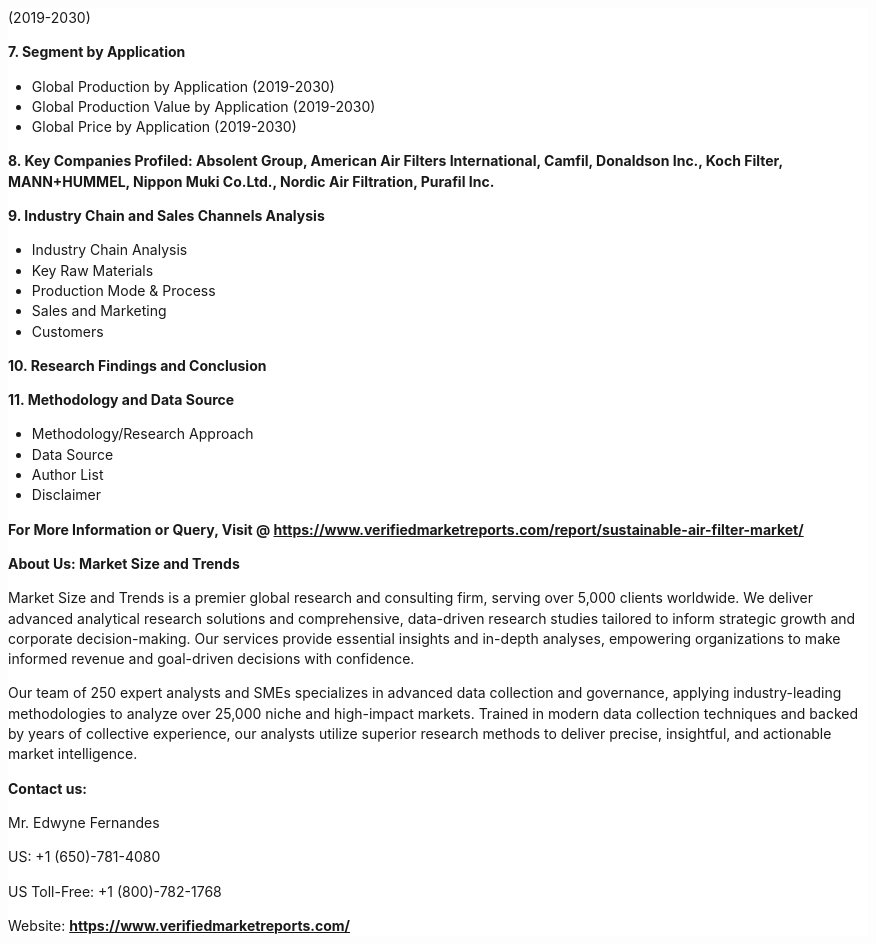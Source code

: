 (2019-2030)</li></ul><p><strong>7. Segment by Application</strong></p><ul><li>Global Production by Application (2019-2030)</li><li>Global Production Value by Application (2019-2030)</li><li>Global Price by Application (2019-2030)</li></ul><p><strong>8. Key Companies Profiled: Absolent Group, American Air Filters International, Camfil, Donaldson Inc., Koch Filter, MANN+HUMMEL, Nippon Muki Co.Ltd., Nordic Air Filtration, Purafil Inc.</strong></p><p><strong>9. Industry Chain and Sales Channels Analysis</strong></p><ul><li>Industry Chain Analysis</li><li>Key Raw Materials</li><li>Production Mode &amp; Process</li><li>Sales and Marketing</li><li>Customers</li></ul><p><strong>10. Research Findings and Conclusion</strong></p><p><strong>11. Methodology and Data Source</strong></p><ul><li>Methodology/Research Approach</li><li>Data Source</li><li>Author List</li><li>Disclaimer</li></ul></p><p><strong>For More Information or Query, Visit @ <a href="https://www.verifiedmarketreports.com/report/sustainable-air-filter-market/">https://www.verifiedmarketreports.com/report/sustainable-air-filter-market/</a></strong></p><p><strong>About Us: Market Size and Trends</strong></p><p>Market Size and Trends is a premier global research and consulting firm, serving over 5,000 clients worldwide. We deliver advanced analytical research solutions and comprehensive, data-driven research studies tailored to inform strategic growth and corporate decision-making. Our services provide essential insights and in-depth analyses, empowering organizations to make informed revenue and goal-driven decisions with confidence.</p><p>Our team of 250 expert analysts and SMEs specializes in advanced data collection and governance, applying industry-leading methodologies to analyze over 25,000 niche and high-impact markets. Trained in modern data collection techniques and backed by years of collective experience, our analysts utilize superior research methods to deliver precise, insightful, and actionable market intelligence.</p><p><strong>Contact us:</strong></p><p>Mr. Edwyne Fernandes</p><p>US: +1 (650)-781-4080</p><p>US Toll-Free: +1 (800)-782-1768</p><p>Website: <strong><a href="https://www.verifiedmarketreports.com/">https://www.verifiedmarketreports.com/</a></strong></p>
